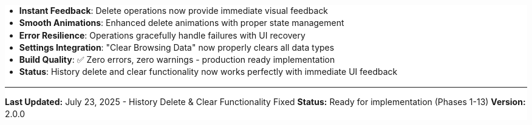   - **Instant Feedback**: Delete operations now provide immediate visual feedback
  - **Smooth Animations**: Enhanced delete animations with proper state management
  - **Error Resilience**: Operations gracefully handle failures with UI recovery
  - **Settings Integration**: "Clear Browsing Data" now properly clears all data types
- **Build Quality**: ✅ Zero errors, zero warnings - production ready implementation
- **Status**: History delete and clear functionality now works perfectly with immediate UI feedback

---

**Last Updated:** July 23, 2025 - History Delete & Clear Functionality Fixed
**Status:** Ready for implementation (Phases 1-13)
**Version:** 2.0.0